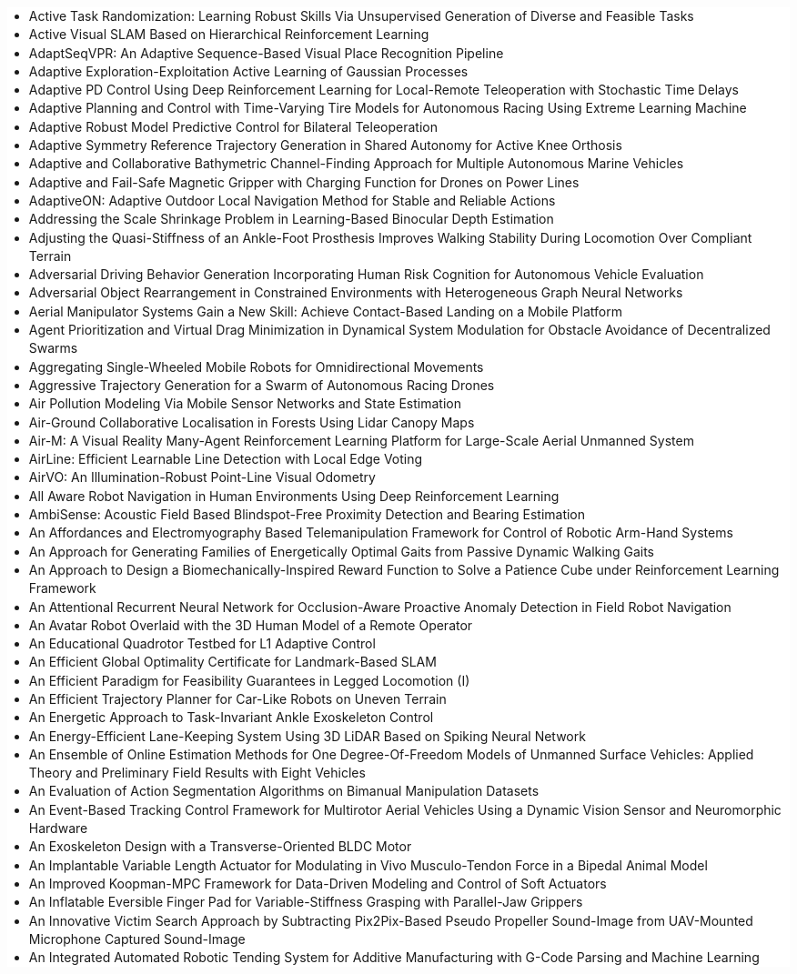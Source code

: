 - Active Task Randomization: Learning Robust Skills Via Unsupervised Generation of Diverse and Feasible Tasks
- Active Visual SLAM Based on Hierarchical Reinforcement Learning
- AdaptSeqVPR: An Adaptive Sequence-Based Visual Place Recognition Pipeline
- Adaptive Exploration-Exploitation Active Learning of Gaussian Processes
- Adaptive PD Control Using Deep Reinforcement Learning for Local-Remote Teleoperation with Stochastic Time Delays
- Adaptive Planning and Control with Time-Varying Tire Models for Autonomous Racing Using Extreme Learning Machine
- Adaptive Robust Model Predictive Control for Bilateral Teleoperation
- Adaptive Symmetry Reference Trajectory Generation in Shared Autonomy for Active Knee Orthosis
- Adaptive and Collaborative Bathymetric Channel-Finding Approach for Multiple Autonomous Marine Vehicles
- Adaptive and Fail-Safe Magnetic Gripper with Charging Function for Drones on Power Lines
- AdaptiveON: Adaptive Outdoor Local Navigation Method for Stable and Reliable Actions
- Addressing the Scale Shrinkage Problem in Learning-Based Binocular Depth Estimation
- Adjusting the Quasi-Stiffness of an Ankle-Foot Prosthesis Improves Walking Stability During Locomotion Over Compliant Terrain
- Adversarial Driving Behavior Generation Incorporating Human Risk Cognition for Autonomous Vehicle Evaluation
- Adversarial Object Rearrangement in Constrained Environments with Heterogeneous Graph Neural Networks
- Aerial Manipulator Systems Gain a New Skill: Achieve Contact-Based Landing on a Mobile Platform
- Agent Prioritization and Virtual Drag Minimization in Dynamical System Modulation for Obstacle Avoidance of Decentralized Swarms
- Aggregating Single-Wheeled Mobile Robots for Omnidirectional Movements
- Aggressive Trajectory Generation for a Swarm of Autonomous Racing Drones
- Air Pollution Modeling Via Mobile Sensor Networks and State Estimation
- Air-Ground Collaborative Localisation in Forests Using Lidar Canopy Maps
- Air-M: A Visual Reality Many-Agent Reinforcement Learning Platform for Large-Scale Aerial Unmanned System
- AirLine: Efficient Learnable Line Detection with Local Edge Voting
- AirVO: An Illumination-Robust Point-Line Visual Odometry
- All Aware Robot Navigation in Human Environments Using Deep Reinforcement Learning
- AmbiSense: Acoustic Field Based Blindspot-Free Proximity Detection and Bearing Estimation
- An Affordances and Electromyography Based Telemanipulation Framework for Control of Robotic Arm-Hand Systems
- An Approach for Generating Families of Energetically Optimal Gaits from Passive Dynamic Walking Gaits
- An Approach to Design a Biomechanically-Inspired Reward Function to Solve a Patience Cube under Reinforcement Learning Framework
- An Attentional Recurrent Neural Network for Occlusion-Aware Proactive Anomaly Detection in Field Robot Navigation
- An Avatar Robot Overlaid with the 3D Human Model of a Remote Operator
- An Educational Quadrotor Testbed for L1 Adaptive Control
- An Efficient Global Optimality Certificate for Landmark-Based SLAM
- An Efficient Paradigm for Feasibility Guarantees in Legged Locomotion (I)
- An Efficient Trajectory Planner for Car-Like Robots on Uneven Terrain
- An Energetic Approach to Task-Invariant Ankle Exoskeleton Control
- An Energy-Efficient Lane-Keeping System Using 3D LiDAR Based on Spiking Neural Network
- An Ensemble of Online Estimation Methods for One Degree-Of-Freedom Models of Unmanned Surface Vehicles: Applied Theory and Preliminary Field Results with Eight Vehicles
- An Evaluation of Action Segmentation Algorithms on Bimanual Manipulation Datasets
- An Event-Based Tracking Control Framework for Multirotor Aerial Vehicles Using a Dynamic Vision Sensor and Neuromorphic Hardware
- An Exoskeleton Design with a Transverse-Oriented BLDC Motor
- An Implantable Variable Length Actuator for Modulating in Vivo Musculo-Tendon Force in a Bipedal Animal Model
- An Improved Koopman-MPC Framework for Data-Driven Modeling and Control of Soft Actuators
- An Inflatable Eversible Finger Pad for Variable-Stiffness Grasping with Parallel-Jaw Grippers
- An Innovative Victim Search Approach by Subtracting Pix2Pix-Based Pseudo Propeller Sound-Image from UAV-Mounted Microphone Captured Sound-Image
- An Integrated Automated Robotic Tending System for Additive Manufacturing with G-Code Parsing and Machine Learning